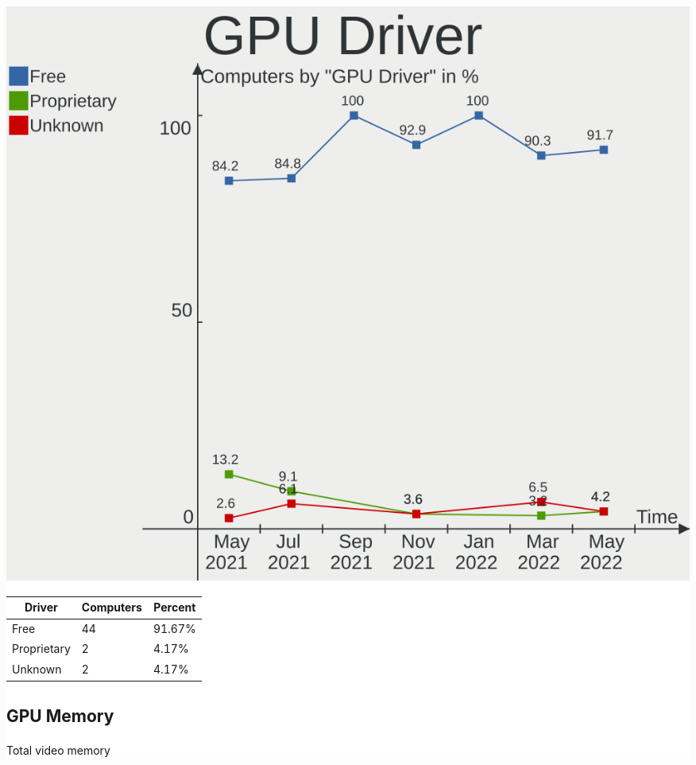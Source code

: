 ![GPU Driver](./All/images/line_chart/gpu_driver.svg)

| Driver      | Computers | Percent |
|-------------|-----------|---------|
| Free        | 44        | 91.67%  |
| Proprietary | 2         | 4.17%   |
| Unknown     | 2         | 4.17%   |

GPU Memory
----------

Total video memory
